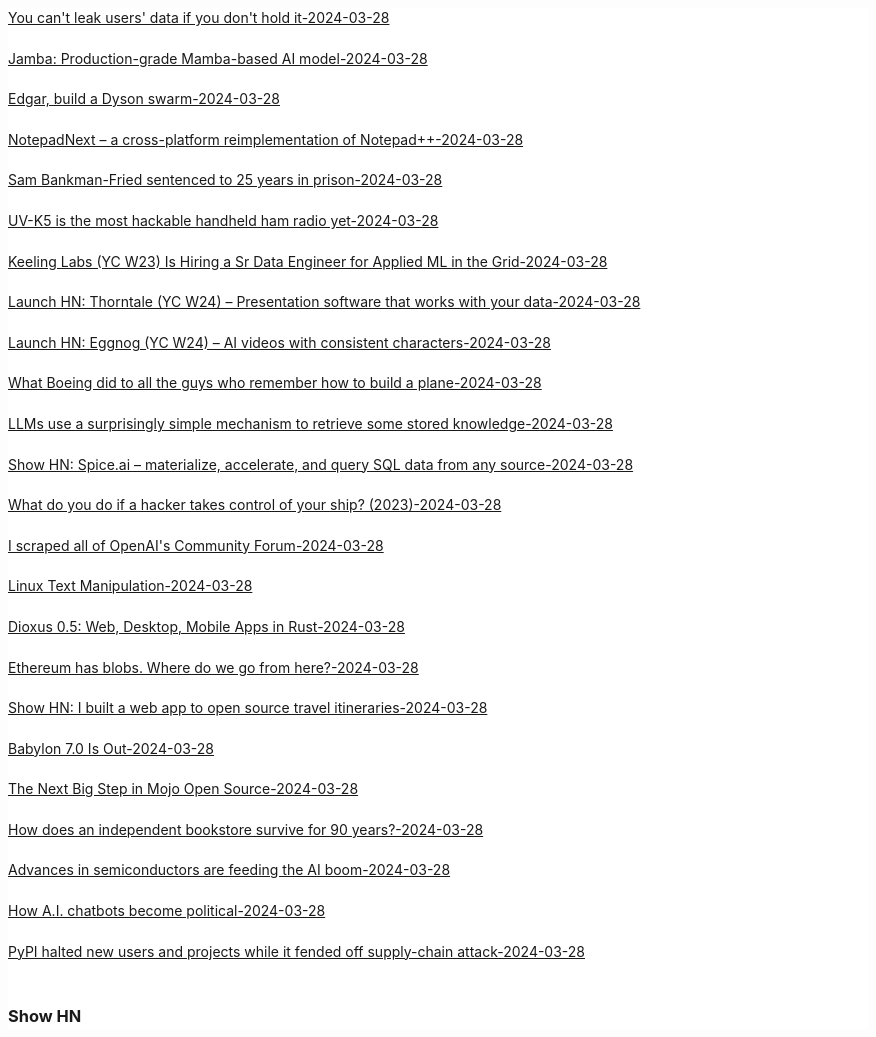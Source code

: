 <a target=_blank rel=nofollow href="https://seancoates.com/blogs/matter-and-privacy" >You can't leak users' data if you don't hold it-2024-03-28</a><br/><br/><a target=_blank rel=nofollow href="https://www.maginative.com/article/ai21-labs-unveils-jamba-the-first-production-grade-mamba-based-ai-model/" >Jamba: Production-grade Mamba-based AI model-2024-03-28</a><br/><br/><a target=_blank rel=nofollow href="https://playedgar.netlify.app/" >Edgar, build a Dyson swarm-2024-03-28</a><br/><br/><a target=_blank rel=nofollow href="https://github.com/dail8859/NotepadNext" >NotepadNext – a cross-platform reimplementation of Notepad++-2024-03-28</a><br/><br/><a target=_blank rel=nofollow href="https://www.cnn.com/business/live-news/sam-bankman-fried-sentencing-03-28-24/index.html" >Sam Bankman-Fried sentenced to 25 years in prison-2024-03-28</a><br/><br/><a target=_blank rel=nofollow href="https://spectrum.ieee.org/quansheng-uv-k5-hacking" >UV-K5 is the most hackable handheld ham radio yet-2024-03-28</a><br/><br/><a target=_blank rel=nofollow href="https://www.ycombinator.com/companies/keeling-labs/jobs/YWFbAh6-senior-data-engineer" >Keeling Labs (YC W23) Is Hiring a Sr Data Engineer for Applied ML in the Grid-2024-03-28</a><br/><br/><a target=_blank rel=nofollow href="https://news.ycombinator.com/item?id=39854921" >Launch HN: Thorntale (YC W24) – Presentation software that works with your data-2024-03-28</a><br/><br/><a target=_blank rel=nofollow href="https://news.ycombinator.com/item?id=39853474" >Launch HN: Eggnog (YC W24) – AI videos with consistent characters-2024-03-28</a><br/><br/><a target=_blank rel=nofollow href="https://prospect.org/infrastructure/transportation/2024-03-28-suicide-mission-boeing/" >What Boeing did to all the guys who remember how to build a plane-2024-03-28</a><br/><br/><a target=_blank rel=nofollow href="https://news.mit.edu/2024/large-language-models-use-surprisingly-simple-mechanism-retrieve-stored-knowledge-0325" >LLMs use a surprisingly simple mechanism to retrieve some stored knowledge-2024-03-28</a><br/><br/><a target=_blank rel=nofollow href="https://github.com/spiceai/spiceai" >Show HN: Spice.ai – materialize, accelerate, and query SQL data from any source-2024-03-28</a><br/><br/><a target=_blank rel=nofollow href="https://maritime-executive.com/editorials/what-do-you-do-if-a-hacker-takes-control-of-your-ship" >What do you do if a hacker takes control of your ship? (2023)-2024-03-28</a><br/><br/><a target=_blank rel=nofollow href="https://julep-ai.github.io/" >I scraped all of OpenAI's Community Forum-2024-03-28</a><br/><br/><a target=_blank rel=nofollow href="https://yusuf.fyi/posts/linux-text-manipulation" >Linux Text Manipulation-2024-03-28</a><br/><br/><a target=_blank rel=nofollow href="https://dioxuslabs.com/blog/release-050/" >Dioxus 0.5: Web, Desktop, Mobile Apps in Rust-2024-03-28</a><br/><br/><a target=_blank rel=nofollow href="https://vitalik.eth.limo/general/2024/03/28/blobs.html" >Ethereum has blobs. Where do we go from here?-2024-03-28</a><br/><br/><a target=_blank rel=nofollow href="https://tripgeeks.app/community" >Show HN: I built a web app to open source travel itineraries-2024-03-28</a><br/><br/><a target=_blank rel=nofollow href="https://babylonjs.medium.com/introducing-babylon-js-7-0-a141cd7ede0d" >Babylon 7.0 Is Out-2024-03-28</a><br/><br/><a target=_blank rel=nofollow href="https://www.modular.com/blog/the-next-big-step-in-mojo-open-source" >The Next Big Step in Mojo Open Source-2024-03-28</a><br/><br/><a target=_blank rel=nofollow href="https://www.deseret.com/entertainment/2019/8/15/20804020/how-does-an-independent-bookstore-survive-for-90-years-utahs-weller-book-works-found-an-answer/" >How does an independent bookstore survive for 90 years?-2024-03-28</a><br/><br/><a target=_blank rel=nofollow href="https://spectrum.ieee.org/trillion-transistor-gpu" >Advances in semiconductors are feeding the AI boom-2024-03-28</a><br/><br/><a target=_blank rel=nofollow href="https://www.nytimes.com/interactive/2024/03/28/opinion/ai-political-bias.html?unlocked_article_code=1.gE0.4mlz.Yf7_amfNGgmx" >How A.I. chatbots become political-2024-03-28</a><br/><br/><a target=_blank rel=nofollow href="https://arstechnica.com/security/2024/03/pypi-halted-new-users-and-projects-while-it-fended-off-supply-chain-attack/" >PyPI halted new users and projects while it fended off supply-chain attack-2024-03-28</a><br/><br/>





###  Show HN
